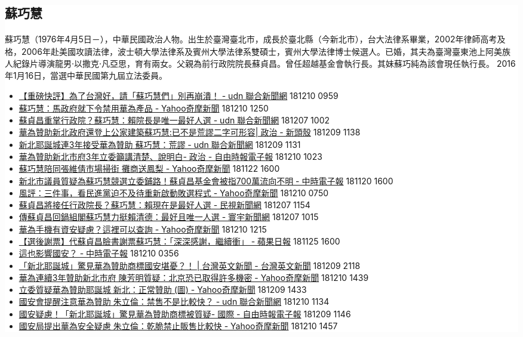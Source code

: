 ## 蘇巧慧

蘇巧慧（1976年4月5日－），中華民國政治人物。出生於臺灣臺北市，成長於臺北縣（今新北市），台大法律系畢業，2002年律師高考及格，2006年赴美國攻讀法律，波士頓大學法律系及賓州大學法律系雙碩士，賓州大學法律博士候選人。已婚，其夫為臺灣臺東池上阿美族人紀錄片導演龍男·以撒克·凡亞思，育有兩女。父親為前行政院院長蘇貞昌。曾任超越基金會執行長。其妹蘇巧純為該會現任執行長。
2016年1月16日，當選中華民國第九屆立法委員。
- [【重磅快評】為了台灣好，請「蘇巧慧們」別再崩潰！ - udn 聯合新聞網](https://udn.com/news/story/6656/3528133 "【重磅快評】為了台灣好，請「蘇巧慧們」別再崩潰！ - udn 聯合新聞網") 181210 0959
- [蘇巧慧：馬政府就下令禁用華為產品 - Yahoo奇摩新聞](https://tw.news.yahoo.com/%E8%98%87%E5%B7%A7%E6%85%A7-%E9%A6%AC%E6%94%BF%E5%BA%9C%E5%B0%B1%E4%B8%8B%E4%BB%A4%E7%A6%81%E7%94%A8%E8%8F%AF%E7%82%BA%E7%94%A2%E5%93%81-045023604.html "蘇巧慧：馬政府就下令禁用華為產品 - Yahoo奇摩新聞") 181210 1250
- [蘇貞昌重掌行政院？蘇巧慧：賴院長是唯一最好人選 - udn 聯合新聞網](https://udn.com/news/story/6656/3523443 "蘇貞昌重掌行政院？蘇巧慧：賴院長是唯一最好人選 - udn 聯合新聞網") 181207 1002
- [華為贊助新北政府還登上公家建築蘇巧慧:已不是荒謬二字可形容| 政治 - 新頭殼](https://newtalk.tw/news/view/2018-12-09/178068 "華為贊助新北政府還登上公家建築蘇巧慧:已不是荒謬二字可形容| 政治 - 新頭殼") 181209 1138
- [新北耶誕城連3年接受華為贊助 蘇巧慧：荒謬 - udn 聯合新聞網](https://udn.com/news/story/7323/3526850?from=udn-relatednews_ch2 "新北耶誕城連3年接受華為贊助 蘇巧慧：荒謬 - udn 聯合新聞網") 181209 1131
- [華為贊助新北市府3年立委籲講清楚、說明白- 政治 - 自由時報電子報](http://news.ltn.com.tw/news/politics/breakingnews/2637788 "華為贊助新北市府3年立委籲講清楚、說明白- 政治 - 自由時報電子報") 181210 1023
- [蘇巧慧陪同張維倩市場掃街 攤商送鳳梨 - Yahoo奇摩新聞](https://tw.news.yahoo.com/%E8%98%87%E5%B7%A7%E6%85%A7%E9%99%AA%E5%90%8C%E5%BC%B5%E7%B6%AD%E5%80%A9%E5%B8%82%E5%A0%B4%E6%8E%83%E8%A1%97-%E6%94%A4%E5%95%86%E9%80%81%E9%B3%B3%E6%A2%A8-060552161.html "蘇巧慧陪同張維倩市場掃街 攤商送鳳梨 - Yahoo奇摩新聞") 181122 1600
- [新北市議員質疑為蘇巧慧競選立委鋪路！蘇貞昌基金會被指700萬流向不明 - 中時電子報](https://www.chinatimes.com/newspapers/20181120000568-260118 "新北市議員質疑為蘇巧慧競選立委鋪路！蘇貞昌基金會被指700萬流向不明 - 中時電子報") 181120 1600
- [風評：三件事，看民進黨迫不及待重新啟動敗選程式 - Yahoo奇摩新聞](https://tw.news.yahoo.com/%E9%A2%A8%E8%A9%95-%E4%B8%89%E4%BB%B6%E4%BA%8B-%E7%9C%8B%E6%B0%91%E9%80%B2%E9%BB%A8%E8%BF%AB%E4%B8%8D%E5%8F%8A%E5%BE%85%E9%87%8D%E6%96%B0%E5%95%9F%E5%8B%95%E6%95%97%E9%81%B8%E7%A8%8B%E5%BC%8F-235001298.html "風評：三件事，看民進黨迫不及待重新啟動敗選程式 - Yahoo奇摩新聞") 181210 0750
- [蘇貞昌將接任行政院長？蘇巧慧：賴現在是最好人選 - 民視新聞網](https://news.ftv.com.tw/news/detail/2018C07P03M1 "蘇貞昌將接任行政院長？蘇巧慧：賴現在是最好人選 - 民視新聞網") 181207 1154
- [傳蘇貞昌回鍋組閣蘇巧慧力挺賴清德：最好且唯一人選 - 寰宇新聞網](http://globalnewstv.com.tw/201812/51494/ "傳蘇貞昌回鍋組閣蘇巧慧力挺賴清德：最好且唯一人選 - 寰宇新聞網") 181207 1015
- [華為手機有資安疑慮？這裡可以查詢 - Yahoo奇摩新聞](https://tw.news.yahoo.com/%E8%8F%AF%E7%82%BA%E6%89%8B%E6%A9%9F%E6%9C%89%E8%B3%87%E5%AE%89%E7%96%91%E6%85%AE-%E9%80%99%E8%A3%A1%E5%8F%AF%E4%BB%A5%E6%9F%A5%E8%A9%A2-040118726.html "華為手機有資安疑慮？這裡可以查詢 - Yahoo奇摩新聞") 181210 1215
- [【選後謝票】代蘇貞昌臉書謝票蘇巧慧：「深深感謝，繼續衝」 - 蘋果日報](https://tw.appledaily.com/new/realtime/20181125/1473078/ "【選後謝票】代蘇貞昌臉書謝票蘇巧慧：「深深感謝，繼續衝」 - 蘋果日報") 181125 1600
- [這也影響國安？ - 中時電子報](https://www.chinatimes.com/newspapers/20181210000644-260109 "這也影響國安？ - 中時電子報") 181210 0356
- [「新北耶誕城」驚見華為贊助商標國安堪憂？！ | 台灣英文新聞 - 台灣英文新聞](http://www.taiwannews.com.tw/ch/news/3593104 "「新北耶誕城」驚見華為贊助商標國安堪憂？！ | 台灣英文新聞 - 台灣英文新聞") 181209 2118
- [華為連續3年贊助新北市府 陳芳明質疑：北京恐已取得許多機密 - Yahoo奇摩新聞](https://tw.news.yahoo.com/%E8%8F%AF%E7%82%BA%E9%80%A3%E7%BA%8C3%E5%B9%B4%E8%B4%8A%E5%8A%A9%E6%96%B0%E5%8C%97%E5%B8%82%E5%BA%9C-%E9%99%B3%E8%8A%B3%E6%98%8E%E8%B3%AA%E7%96%91-%E5%8C%97%E4%BA%AC%E6%81%90%E5%B7%B2%E5%8F%96%E5%BE%97%E8%A8%B1%E5%A4%9A%E6%A9%9F%E5%AF%86-063947140.html "華為連續3年贊助新北市府 陳芳明質疑：北京恐已取得許多機密 - Yahoo奇摩新聞") 181210 1439
- [立委質疑華為贊助耶誕城 新北：正常贊助 (圖) - Yahoo奇摩新聞](https://tw.news.yahoo.com/%E7%AB%8B%E5%A7%94%E8%B3%AA%E7%96%91%E8%8F%AF%E7%82%BA%E8%B4%8A%E5%8A%A9%E8%80%B6%E8%AA%95%E5%9F%8E-%E6%96%B0%E5%8C%97-%E6%AD%A3%E5%B8%B8%E8%B4%8A%E5%8A%A9-%E5%9C%96-063324500.html "立委質疑華為贊助耶誕城 新北：正常贊助 (圖) - Yahoo奇摩新聞") 181209 1433
- [國安會提醒注意華為贊助 朱立倫：禁售不是比較快？ - udn 聯合新聞網](https://udn.com/news/story/6656/3528309?from=udn-catebreaknews_ch2 "國安會提醒注意華為贊助 朱立倫：禁售不是比較快？ - udn 聯合新聞網") 181210 1134
- [國安疑慮！「新北耶誕城」驚見華為贊助商標被質疑- 國際 - 自由時報電子報](http://news.ltn.com.tw/news/world/breakingnews/2637107 "國安疑慮！「新北耶誕城」驚見華為贊助商標被質疑- 國際 - 自由時報電子報") 181209 1146
- [國安局提出華為安全疑慮 朱立倫：乾脆禁止販售比較快 - Yahoo奇摩新聞](https://tw.news.yahoo.com/%E5%9C%8B%E5%AE%89%E5%B1%80%E6%8F%90%E5%87%BA%E8%8F%AF%E7%82%BA%E5%AE%89%E5%85%A8%E7%96%91%E6%85%AE-%E6%9C%B1%E7%AB%8B%E5%80%AB-%E4%B9%BE%E8%84%86%E7%A6%81%E6%AD%A2%E8%B2%A9%E5%94%AE%E6%AF%94%E8%BC%83%E5%BF%AB-065713318.html "國安局提出華為安全疑慮 朱立倫：乾脆禁止販售比較快 - Yahoo奇摩新聞") 181210 1457
